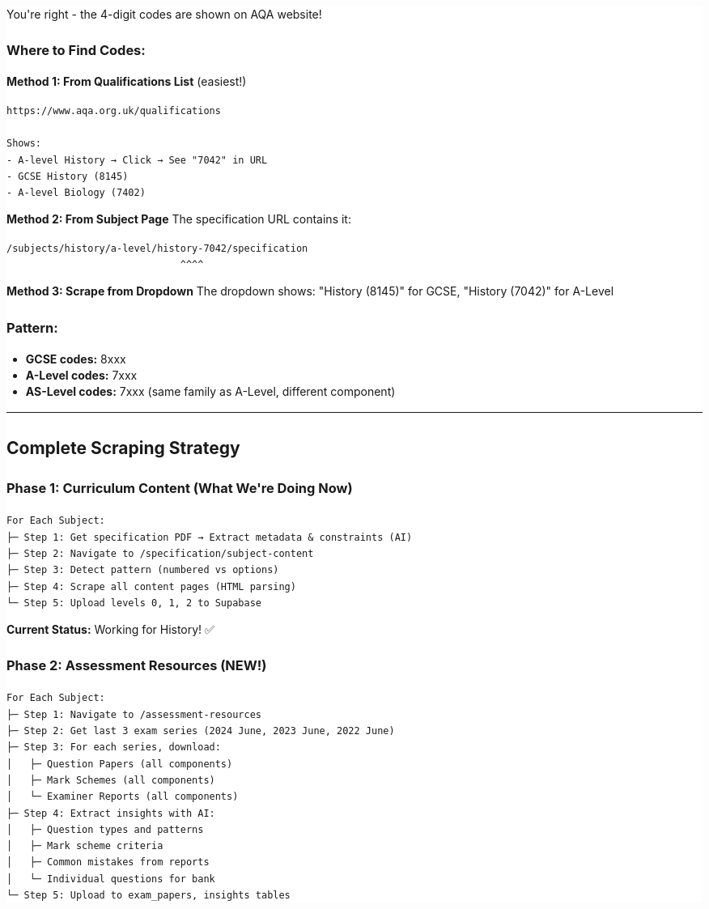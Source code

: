 You're right - the 4-digit codes are shown on AQA website!

### Where to Find Codes:

**Method 1: From Qualifications List** (easiest!)
```
https://www.aqa.org.uk/qualifications

Shows:
- A-level History → Click → See "7042" in URL
- GCSE History (8145)
- A-level Biology (7402)
```

**Method 2: From Subject Page**
The specification URL contains it:
```
/subjects/history/a-level/history-7042/specification
                              ^^^^
```

**Method 3: Scrape from Dropdown**
The dropdown shows: "History (8145)" for GCSE, "History (7042)" for A-Level

### Pattern:
- **GCSE codes:** 8xxx
- **A-Level codes:** 7xxx  
- **AS-Level codes:** 7xxx (same family as A-Level, different component)

---

## Complete Scraping Strategy

### Phase 1: Curriculum Content (What We're Doing Now)

```
For Each Subject:
├─ Step 1: Get specification PDF → Extract metadata & constraints (AI)
├─ Step 2: Navigate to /specification/subject-content
├─ Step 3: Detect pattern (numbered vs options)
├─ Step 4: Scrape all content pages (HTML parsing)
└─ Step 5: Upload levels 0, 1, 2 to Supabase
```

**Current Status:** Working for History! ✅

### Phase 2: Assessment Resources (NEW!)

```
For Each Subject:
├─ Step 1: Navigate to /assessment-resources
├─ Step 2: Get last 3 exam series (2024 June, 2023 June, 2022 June)
├─ Step 3: For each series, download:
│   ├─ Question Papers (all components)
│   ├─ Mark Schemes (all components)
│   └─ Examiner Reports (all components)
├─ Step 4: Extract insights with AI:
│   ├─ Question types and patterns
│   ├─ Mark scheme criteria
│   ├─ Common mistakes from reports
│   └─ Individual questions for bank
└─ Step 5: Upload to exam_papers, insights tables
```
